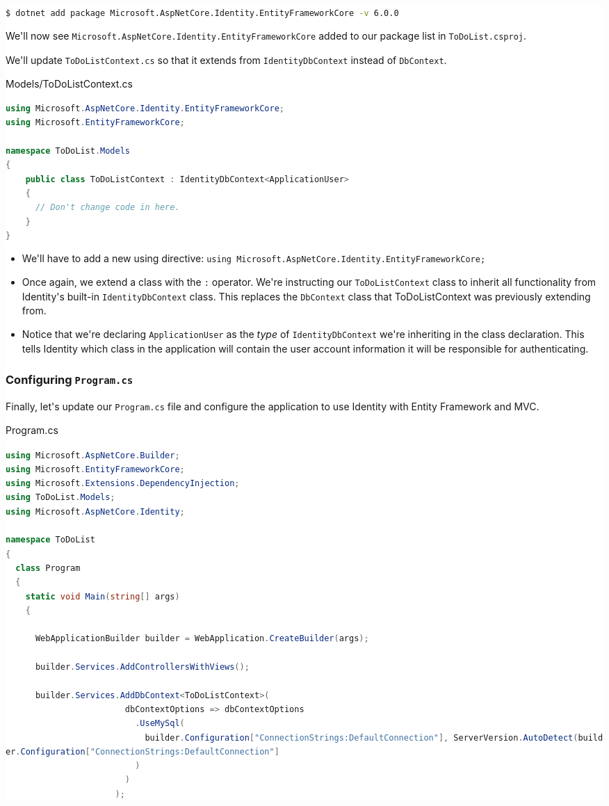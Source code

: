 ```bash
$ dotnet add package Microsoft.AspNetCore.Identity.EntityFrameworkCore -v 6.0.0
```

We'll now see `Microsoft.AspNetCore.Identity.EntityFrameworkCore` added to our package list in `ToDoList.csproj`.

We'll update `ToDoListContext.cs` so that it extends from `IdentityDbContext` instead of `DbContext`.

<div class="filename">Models/ToDoListContext.cs</div>

```csharp
using Microsoft.AspNetCore.Identity.EntityFrameworkCore;
using Microsoft.EntityFrameworkCore;

namespace ToDoList.Models
{
    public class ToDoListContext : IdentityDbContext<ApplicationUser>
    {
      // Don't change code in here.
    }
}
```

* We'll have to add a new using directive: `using Microsoft.AspNetCore.Identity.EntityFrameworkCore;`

* Once again, we extend a class with the `:` operator. We're instructing our `ToDoListContext` class to inherit all functionality from Identity's built-in `IdentityDbContext` class. This replaces the `DbContext` class that ToDoListContext was previously extending from.

* Notice that we're declaring `ApplicationUser` as the _type_ of `IdentityDbContext` we're inheriting in the class declaration. This tells Identity which class in the application will contain the user account information it will be responsible for authenticating.

### Configuring `Program.cs`

Finally, let's update our `Program.cs` file and configure the application to use Identity with Entity Framework and MVC.

<div class="filename">Program.cs</div>

```csharp
using Microsoft.AspNetCore.Builder;
using Microsoft.EntityFrameworkCore;
using Microsoft.Extensions.DependencyInjection;
using ToDoList.Models;
using Microsoft.AspNetCore.Identity;

namespace ToDoList
{
  class Program
  {
    static void Main(string[] args)
    {

      WebApplicationBuilder builder = WebApplication.CreateBuilder(args);

      builder.Services.AddControllersWithViews();

      builder.Services.AddDbContext<ToDoListContext>(
                        dbContextOptions => dbContextOptions
                          .UseMySql(
                            builder.Configuration["ConnectionStrings:DefaultConnection"], ServerVersion.AutoDetect(builder.Configuration["ConnectionStrings:DefaultConnection"]
                          )
                        )
                      );
```